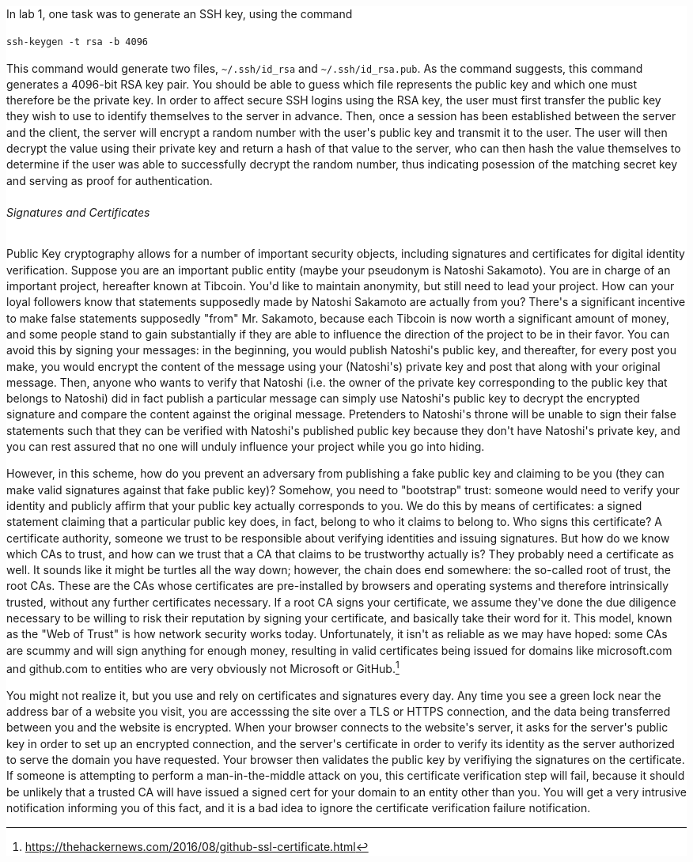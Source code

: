 In lab 1, one task was to generate an SSH key, using the command

    ssh-keygen -t rsa -b 4096
    
This command would generate two files, `~/.ssh/id_rsa` and `~/.ssh/id_rsa.pub`. As the command suggests, this command generates a 4096-bit RSA key pair. You should be able to guess which file represents the public key and which one must therefore be the private key. In order to affect secure SSH logins using the RSA key, the user must first transfer the public key they wish to use to identify themselves to the server in advance. Then, once a session has been established between the server and the client, the server will encrypt a random number with the user's public key and transmit it to the user. The user will then decrypt the value using their private key and return a hash of that value to the server, who can then hash the value themselves to determine if the user was able to successfully decrypt the random number, thus indicating posession of the matching secret key and serving as proof for authentication.

###### Signatures and Certificates

Public Key cryptography allows for a number of important security objects, including signatures and certificates for digital identity verification. Suppose you are an important public entity (maybe your pseudonym is Natoshi Sakamoto). You are in charge of an important project, hereafter known at Tibcoin. You'd like to maintain anonymity, but still need to lead your project. How can your loyal followers know that statements supposedly made by Natoshi Sakamoto are actually from you? There's a significant incentive to make false statements supposedly "from" Mr. Sakamoto, because each Tibcoin is now worth a significant amount of money, and some people stand to gain substantially if they are able to influence the direction of the project to be in their favor. You can avoid this by signing your messages: in the beginning, you would publish Natoshi's public key, and thereafter, for every post you make, you would encrypt the content of the message using your (Natoshi's) private key and post that along with your original message. Then, anyone who wants to verify that Natoshi (i.e. the owner of the private key corresponding to the public key that belongs to Natoshi) did in fact publish a particular message can simply use Natoshi's public key to decrypt the encrypted signature and compare the content against the original message. Pretenders to Natoshi's throne will be unable to sign their false statements such that they can be verified with Natoshi's published public key because they don't have Natoshi's private key, and you can rest assured that no one will unduly influence your project while you go into hiding.

However, in this scheme, how do you prevent an adversary from publishing a fake public key and claiming to be you (they can make valid signatures against that fake public key)? Somehow, you need to "bootstrap" trust: someone would need to verify your identity and publicly affirm that your public key actually corresponds to you. We do this by means of certificates: a signed statement claiming that a particular public key does, in fact, belong to who it claims to belong to. Who signs this certificate? A certificate authority, someone we trust to be responsible about verifying identities and issuing signatures. But how do we know which CAs to trust, and how can we trust that a CA that claims to be trustworthy actually is? They probably need a certificate as well. It sounds like it might be turtles all the way down; however, the chain does end somewhere: the so-called root of trust, the root CAs. These are the CAs whose certificates are pre-installed by browsers and operating systems and therefore intrinsically trusted, without any further certificates necessary. If a root CA signs your certificate, we assume they've done the due diligence necessary to be willing to risk their reputation by signing your certificate, and basically take their word for it. This model, known as the "Web of Trust" is how network security works today. Unfortunately, it isn't as reliable as we may have hoped: some CAs are scummy and will sign anything for enough money, resulting in valid certificates being issued for domains like microsoft.com and github.com to entities who are very obviously not Microsoft or GitHub.[^badwosign]

You might not realize it, but you use and rely on certificates and signatures every day. Any time you see a green lock near the address bar of a website you visit, you are accesssing the site over a TLS or HTTPS connection, and the data being transferred between you and the website is encrypted. When your browser connects to the website's server, it asks for the server's public key in order to set up an encrypted connection, and the server's certificate in order to verify its identity as the server authorized to serve the domain you have requested. Your browser then validates the public key by verifiying the signatures on the certificate. If someone is attempting to perform a man-in-the-middle attack on you, this certificate verification step will fail, because it should be unlikely that a trusted CA will have issued a signed cert for your domain to an entity other than you. You will get a very intrusive notification informing you of this fact, and it is a bad idea to ignore the certificate verification failure notification.


[cs161_1]: http://www.icir.org/vern/cs161-sp17/notes/Principles.1.19.pdf
[^badwosign]: https://thehackernews.com/2016/08/github-ssl-certificate.html
[^pkcsize]: limitations on the size of data that public key crypto can operate over render this option nontrivial and difficult to implement.
[^sha1]: https://en.wikipedia.org/wiki/SHA1
[^ssh-copy-id]: hint: look at the man page `ssh-copy-id` command.
[^wget]: use of wget is recommended
[^armor]: see the --armor option
[^nginx]: consider that you have a functioning web server (apache or nginx) running on your student VM already from lab 6. It is advisable to use nginx. Furthermore, take a look at the [autoindex](http://nginxlibrary.com/enable-directory-listing/) directive.
[^ghgpg]: GitHub has excellent documentation on creating all kinds of cryptographic keys.
[^account.key]: `$ openssl genrsa 4096 > account.key`
[^reloadnginx]: recall lab 6: `systemctl reload nginx`
[^firstpermflag]: There are others too, like 'l' for symbolic link